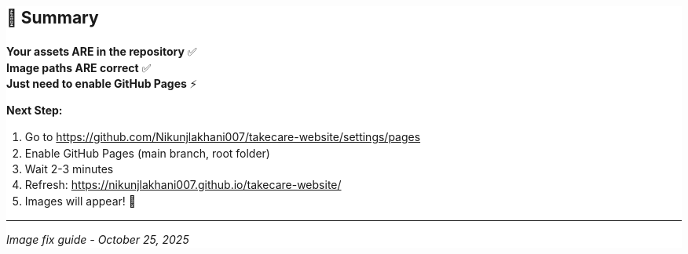 ## 🎉 Summary

**Your assets ARE in the repository** ✅  
**Image paths ARE correct** ✅  
**Just need to enable GitHub Pages** ⚡

**Next Step:** 
1. Go to https://github.com/Nikunjlakhani007/takecare-website/settings/pages
2. Enable GitHub Pages (main branch, root folder)
3. Wait 2-3 minutes
4. Refresh: https://nikunjlakhani007.github.io/takecare-website/
5. Images will appear! 🎉

---

*Image fix guide - October 25, 2025*
